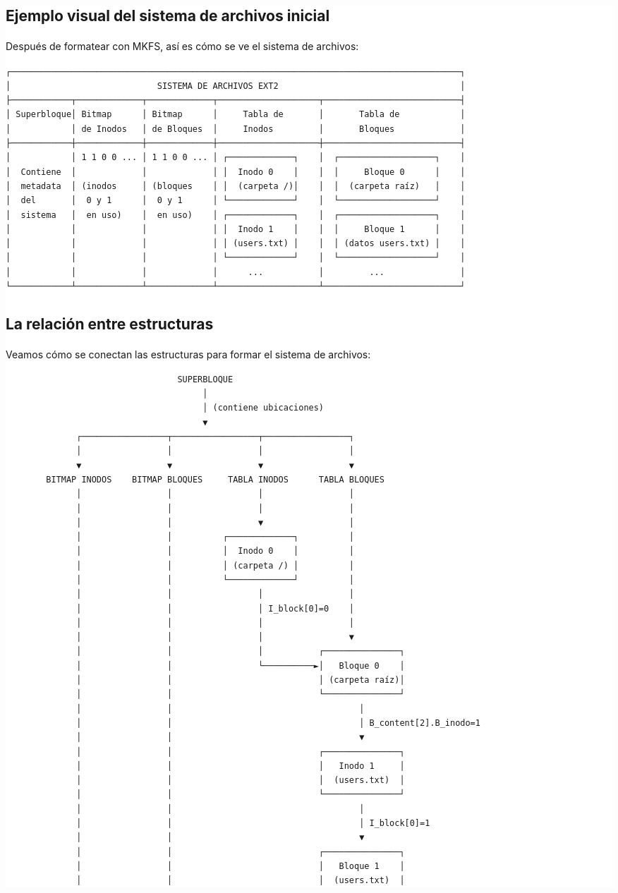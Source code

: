 ## Ejemplo visual del sistema de archivos inicial

Después de formatear con MKFS, así es cómo se ve el sistema de archivos:

```
┌─────────────────────────────────────────────────────────────────────────────────────────┐
│                             SISTEMA DE ARCHIVOS EXT2                                    │
├────────────┬─────────────┬─────────────┬────────────────────┬───────────────────────────┤
│ Superbloque│ Bitmap      │ Bitmap      │     Tabla de       │       Tabla de            │
│            │ de Inodos   │ de Bloques  │     Inodos         │       Bloques             │
├────────────┼─────────────┼─────────────┼────────────────────┼───────────────────────────┤
│            │ 1 1 0 0 ... │ 1 1 0 0 ... │ ┌─────────────┐    │  ┌───────────────────┐    │
│  Contiene  │             │             │ │  Inodo 0    │    │  │     Bloque 0      │    │
│  metadata  │ (inodos     │ (bloques    │ │  (carpeta /)│    │  │  (carpeta raíz)   │    │
│  del       │  0 y 1      │  0 y 1      │ └─────────────┘    │  └───────────────────┘    │
│  sistema   │  en uso)    │  en uso)    │ ┌─────────────┐    │  ┌───────────────────┐    │
│            │             │             │ │  Inodo 1    │    │  │     Bloque 1      │    │
│            │             │             │ │ (users.txt) │    │  │ (datos users.txt) │    │
│            │             │             │ └─────────────┘    │  └───────────────────┘    │
│            │             │             │      ...           │         ...               │
└────────────┴─────────────┴─────────────┴────────────────────┴───────────────────────────┘
```

## La relación entre estructuras

Veamos cómo se conectan las estructuras para formar el sistema de archivos:

```
                                  SUPERBLOQUE
                                       │
                                       │ (contiene ubicaciones)
                                       ▼
              ┌─────────────────┬─────────────────┬─────────────────┐
              │                 │                 │                 │
              ▼                 ▼                 ▼                 ▼
        BITMAP INODOS    BITMAP BLOQUES     TABLA INODOS      TABLA BLOQUES
              │                 │                 │                 │
              │                 │                 │                 │
              │                 │                 ▼                 │
              │                 │          ┌─────────────┐          │
              │                 │          │  Inodo 0    │          │
              │                 │          │ (carpeta /) │          │
              │                 │          └─────────────┘          │
              │                 │                 │                 │
              │                 │                 │ I_block[0]=0    │
              │                 │                 │                 │
              │                 │                 │                 ▼
              │                 │                 │           ┌───────────────┐
              │                 │                 └──────────►│   Bloque 0    │
              │                 │                             │ (carpeta raíz)│
              │                 │                             └───────────────┘
              │                 │                                     │
              │                 │                                     │ B_content[2].B_inodo=1
              │                 │                                     ▼
              │                 │                             ┌───────────────┐
              │                 │                             │   Inodo 1     │
              │                 │                             │  (users.txt)  │
              │                 │                             └───────────────┘
              │                 │                                     │
              │                 │                                     │ I_block[0]=1
              │                 │                                     ▼
              │                 │                             ┌───────────────┐
              │                 │                             │   Bloque 1    │
              │                 │                             │  (users.txt)  │
```